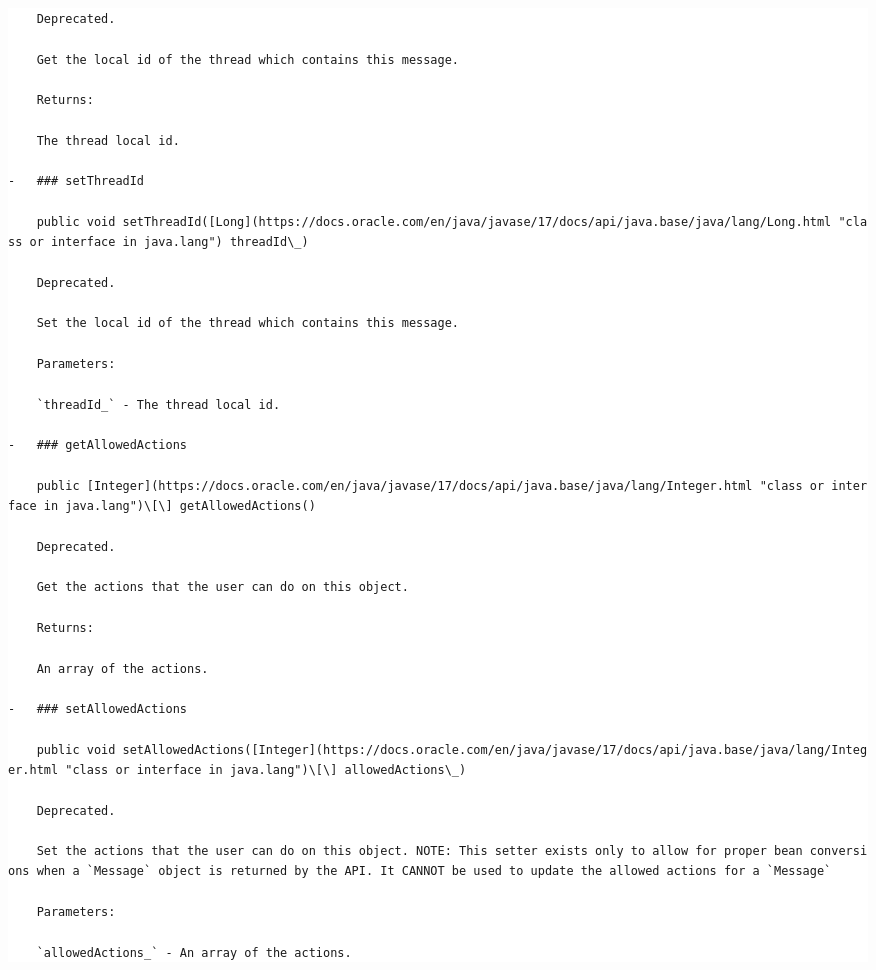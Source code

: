         Deprecated.

        Get the local id of the thread which contains this message.

        Returns:

        The thread local id.

    -   ### setThreadId

        public void setThreadId([Long](https://docs.oracle.com/en/java/javase/17/docs/api/java.base/java/lang/Long.html "class or interface in java.lang") threadId\_)

        Deprecated.

        Set the local id of the thread which contains this message.

        Parameters:

        `threadId_` - The thread local id.

    -   ### getAllowedActions

        public [Integer](https://docs.oracle.com/en/java/javase/17/docs/api/java.base/java/lang/Integer.html "class or interface in java.lang")\[\] getAllowedActions()

        Deprecated.

        Get the actions that the user can do on this object.

        Returns:

        An array of the actions.

    -   ### setAllowedActions

        public void setAllowedActions([Integer](https://docs.oracle.com/en/java/javase/17/docs/api/java.base/java/lang/Integer.html "class or interface in java.lang")\[\] allowedActions\_)

        Deprecated.

        Set the actions that the user can do on this object. NOTE: This setter exists only to allow for proper bean conversions when a `Message` object is returned by the API. It CANNOT be used to update the allowed actions for a `Message`

        Parameters:

        `allowedActions_` - An array of the actions.